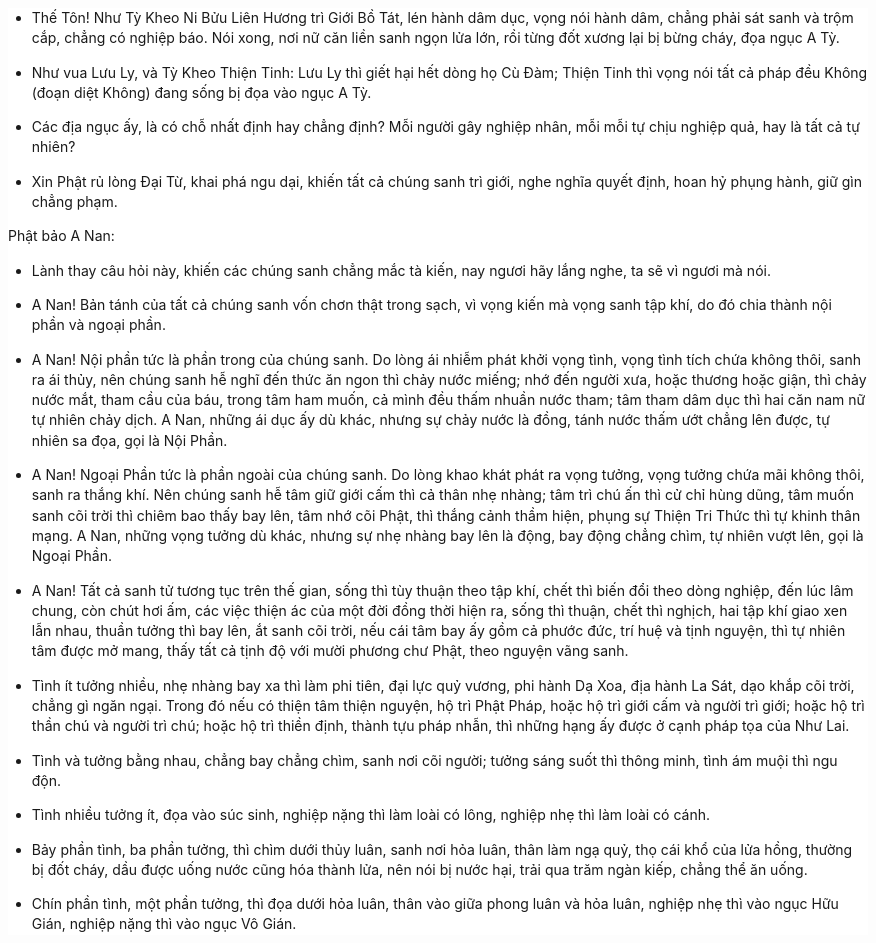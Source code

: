- Thế Tôn! Như Tỳ Kheo Ni Bửu Liên Hương trì Giới Bồ Tát, lén hành dâm dục, vọng nói hành dâm, chẳng phải sát sanh và trộm cắp, chẳng có nghiệp báo. Nói xong, nơi nữ căn liền sanh ngọn lửa lớn, rồi từng đốt xương lại bị bừng cháy, đọa ngục A Tỳ.

- Như vua Lưu Ly, và Tỳ Kheo Thiện Tinh: Lưu Ly thì giết hại hết dòng họ Cù Đàm; Thiện Tinh thì vọng nói tất cả pháp đều Không (đoạn diệt Không) đang sống bị đọa vào ngục A Tỳ.

- Các địa ngục ấy, là có chỗ nhất định hay chẳng định? Mỗi người gây nghiệp nhân, mỗi mỗi tự chịu nghiệp quả, hay là tất cả tự nhiên?

- Xin Phật rủ lòng Đại Từ, khai phá ngu dại, khiến tất cả chúng sanh trì giới, nghe nghĩa quyết định, hoan hỷ phụng hành, giữ gìn chẳng phạm.

Phật bảo A Nan:

- Lành thay câu hỏi này, khiến các chúng sanh chẳng mắc tà kiến, nay ngươi hãy lắng nghe, ta sẽ vì ngươi mà nói.

- A Nan! Bản tánh của tất cả chúng sanh vốn chơn thật trong sạch, vì vọng kiến mà vọng sanh tập khí, do đó chia thành nội phần và ngoại phần.

- A Nan! Nội phần tức là phần trong của chúng sanh. Do lòng ái nhiễm phát khởi vọng tình, vọng tình tích chứa không thôi, sanh ra ái thủy, nên chúng sanh hễ nghĩ đến thức ăn ngon thì chảy nước miếng; nhớ đến người xưa, hoặc thương hoặc giận, thì chảy nước mắt, tham cầu của báu, trong tâm ham muốn, cả mình đều thấm nhuần nước tham; tâm tham dâm dục thì hai căn nam nữ tự nhiên chảy dịch. A Nan, những ái dục ấy dù khác, nhưng sự chảy nước là đồng, tánh nước thấm ướt chẳng lên được, tự nhiên sa đọa, gọi là Nội Phần.

- A Nan! Ngoại Phần tức là phần ngoài của chúng sanh. Do lòng khao khát phát ra vọng tưởng, vọng tưởng chứa mãi không thôi, sanh ra thắng khí. Nên chúng sanh hễ tâm giữ giới cấm thì cả thân nhẹ nhàng; tâm trì chú ấn thì cử chỉ hùng dũng, tâm muốn sanh cõi trời thì chiêm bao thấy bay lên, tâm nhớ cõi Phật, thì thắng cảnh thầm hiện, phụng sự Thiện Tri Thức thì tự khinh thân mạng. A Nan, những vọng tưởng dù khác, nhưng sự nhẹ nhàng bay lên là động, bay động chẳng chìm, tự nhiên vượt lên, gọi là Ngoại Phần.

- A Nan! Tất cả sanh tử tương tục trên thế gian, sống thì tùy thuận theo tập khí, chết thì biến đổi theo dòng nghiệp, đến lúc lâm chung, còn chút hơi ấm, các việc thiện ác của một đời đồng thời hiện ra, sống thì thuận, chết thì nghịch, hai tập khí giao xen lẫn nhau, thuần tưởng thì bay lên, ắt sanh cõi trời, nếu cái tâm bay ấy gồm cả phước đức, trí huệ và tịnh nguyện, thì tự nhiên tâm được mở mang, thấy tất cả tịnh độ với mười phương chư Phật, theo nguyện vãng sanh.

- Tình ít tưởng nhiều, nhẹ nhàng bay xa thì làm phi tiên, đại lực quỷ vương, phi hành Dạ Xoa, địa hành La Sát, dạo khắp cõi trời, chẳng gì ngăn ngại. Trong đó nếu có thiện tâm thiện nguyện, hộ trì Phật Pháp, hoặc hộ trì giới cấm và người trì giới; hoặc hộ trì thần chú và người trì chú; hoặc hộ trì thiền định, thành tựu pháp nhẫn, thì những hạng ấy được ở cạnh pháp tọa của Như Lai.

- Tình và tưởng bằng nhau, chẳng bay chẳng chìm, sanh nơi cõi người; tưởng sáng suốt thì thông minh, tình ám muội thì ngu độn.

- Tình nhiều tưởng ít, đọa vào súc sinh, nghiệp nặng thì làm loài có lông, nghiệp nhẹ thì làm loài có cánh.

- Bảy phần tình, ba phần tưởng, thì chìm dưới thủy luân, sanh nơi hỏa luân, thân làm ngạ quỷ, thọ cái khổ của lửa hồng, thường bị đốt cháy, dầu được uống nước cũng hóa thành lửa, nên nói bị nước hại, trải qua trăm ngàn kiếp, chẳng thể ăn uống.

- Chín phần tình, một phần tưởng, thì đọa dưới hỏa luân, thân vào giữa phong luân và hỏa luân, nghiệp nhẹ thì vào ngục Hữu Gián, nghiệp nặng thì vào ngục Vô Gián.

